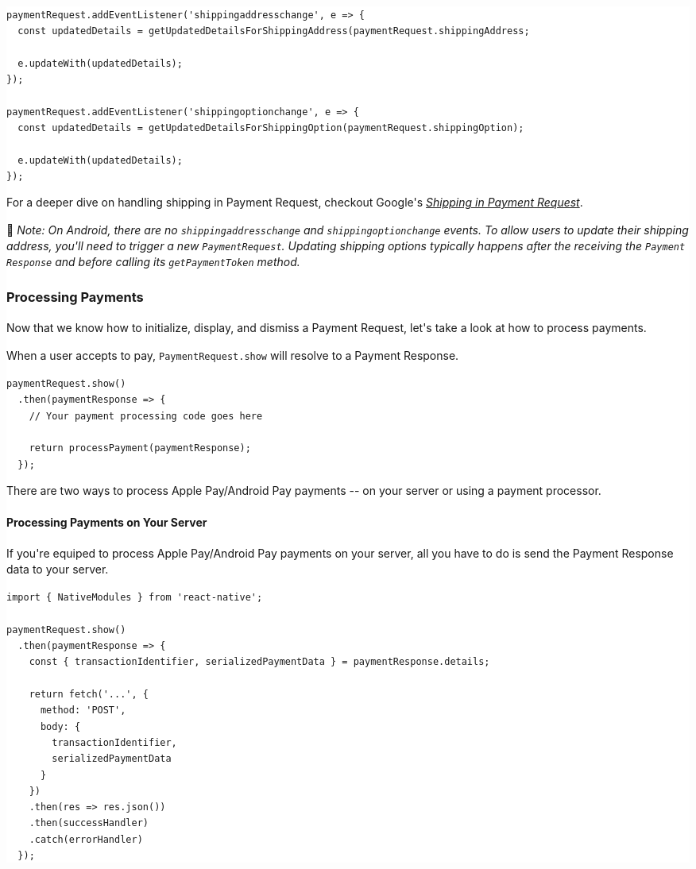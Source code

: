 ```es6
paymentRequest.addEventListener('shippingaddresschange', e => {
  const updatedDetails = getUpdatedDetailsForShippingAddress(paymentRequest.shippingAddress;

  e.updateWith(updatedDetails);
});

paymentRequest.addEventListener('shippingoptionchange', e => {
  const updatedDetails = getUpdatedDetailsForShippingOption(paymentRequest.shippingOption);

  e.updateWith(updatedDetails);
});
```

For a deeper dive on handling shipping in Payment Request, checkout Google's _[Shipping in Payment Request](https://developers.google.com/web/fundamentals/discovery-and-monetization/payment-request/deep-dive-into-payment-request#shipping_in_payment_request_api)_.

🚨 _Note: On Android, there are no `shippingaddresschange` and `shippingoptionchange` events.  To allow users to update their shipping address, you'll need to trigger a new `PaymentRequest`.  Updating shipping options typically happens after the receiving the `PaymentResponse` and before calling its `getPaymentToken` method._

### Processing Payments
Now that we know how to initialize, display, and dismiss a Payment Request, let's take a look at how to process payments.

When a user accepts to pay, `PaymentRequest.show` will resolve to a Payment Response.

```es6
paymentRequest.show()
  .then(paymentResponse => {
    // Your payment processing code goes here

    return processPayment(paymentResponse);
  });
```

There are two ways to process Apple Pay/Android Pay payments -- on your server or using a payment processor.

#### Processing Payments on Your Server
If you're equiped to process Apple Pay/Android Pay payments on your server, all you have to do is send the Payment Response data to your server.

```es6
import { NativeModules } from 'react-native';

paymentRequest.show()
  .then(paymentResponse => {
    const { transactionIdentifier, serializedPaymentData } = paymentResponse.details;

    return fetch('...', {
      method: 'POST',
      body: {
        transactionIdentifier,
        serializedPaymentData
      }
    })
    .then(res => res.json())
    .then(successHandler)
    .catch(errorHandler)
  });
```
